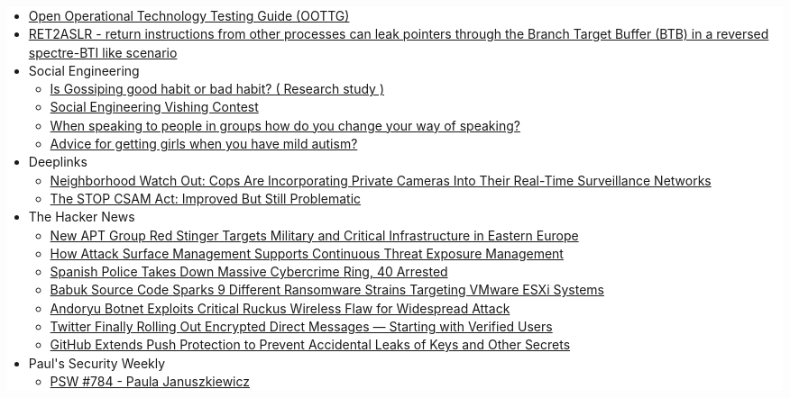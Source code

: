   - [Open Operational Technology Testing Guide (OOTTG)](https://www.reddit.com/r/netsec/comments/13ehg4d/open_operational_technology_testing_guide_oottg/)
  - [RET2ASLR - return instructions from other processes can leak pointers through the Branch Target Buffer (BTB) in a reversed spectre-BTI like scenario](https://www.reddit.com/r/netsec/comments/13ekxn5/ret2aslr_return_instructions_from_other_processes/)
- Social Engineering
  - [Is Gossiping good habit or bad habit? ( Research study )](https://www.reddit.com/r/SocialEngineering/comments/13eq2dg/is_gossiping_good_habit_or_bad_habit_research/)
  - [Social Engineering Vishing Contest](https://www.reddit.com/r/SocialEngineering/comments/13ezvgg/social_engineering_vishing_contest/)
  - [When speaking to people in groups how do you change your way of speaking?](https://www.reddit.com/r/SocialEngineering/comments/13elnui/when_speaking_to_people_in_groups_how_do_you/)
  - [Advice for getting girls when you have mild autism?](https://www.reddit.com/r/SocialEngineering/comments/13eonac/advice_for_getting_girls_when_you_have_mild_autism/)
- Deeplinks
  - [Neighborhood Watch Out: Cops Are Incorporating Private Cameras Into Their Real-Time Surveillance Networks](https://www.eff.org/deeplinks/2023/05/neighborhood-watch-out-cops-are-incorporating-private-cameras-their-real-time)
  - [The STOP CSAM Act: Improved But Still Problematic](https://www.eff.org/deeplinks/2023/05/stop-csam-act-improved-still-problematic)
- The Hacker News
  - [New APT Group Red Stinger Targets Military and Critical Infrastructure in Eastern Europe](https://thehackernews.com/2023/05/new-apt-group-red-stinger-targets.html)
  - [How Attack Surface Management Supports Continuous Threat Exposure Management](https://thehackernews.com/2023/05/how-attack-surface-management-supports.html)
  - [Spanish Police Takes Down Massive Cybercrime Ring, 40 Arrested](https://thehackernews.com/2023/05/spanish-police-takes-down-massive.html)
  - [Babuk Source Code Sparks 9 Different Ransomware Strains Targeting VMware ESXi Systems](https://thehackernews.com/2023/05/babuk-source-code-sparks-9-new.html)
  - [Andoryu Botnet Exploits Critical Ruckus Wireless Flaw for Widespread Attack](https://thehackernews.com/2023/05/andoryu-botnet-exploits-critical-ruckus.html)
  - [Twitter Finally Rolling Out Encrypted Direct Messages — Starting with Verified Users](https://thehackernews.com/2023/05/twitter-finally-rolling-out-encrypted.html)
  - [GitHub Extends Push Protection to Prevent Accidental Leaks of Keys and Other Secrets](https://thehackernews.com/2023/05/github-extends-push-protection-to.html)
- Paul's Security Weekly
  - [PSW #784 - Paula Januszkiewicz](http://podcast.securityweekly.com/psw-784-paula-januszkiewicz)
